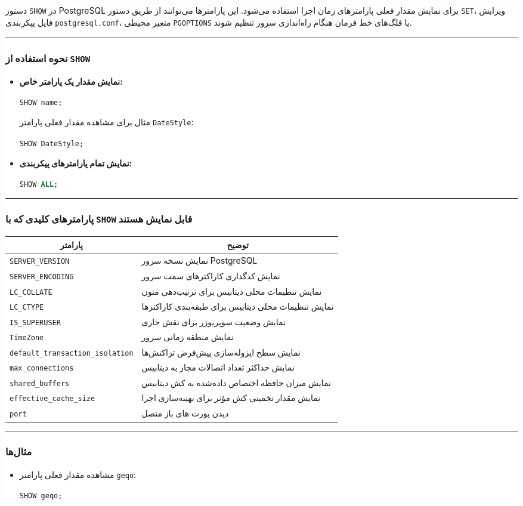 دستور `SHOW` در PostgreSQL برای نمایش مقدار فعلی پارامترهای زمان اجرا استفاده می‌شود. این پارامترها می‌توانند از طریق دستور `SET`، ویرایش فایل پیکربندی `postgresql.conf`، متغیر محیطی `PGOPTIONS` یا فلگ‌های خط فرمان هنگام راه‌اندازی سرور تنظیم شوند.  

---

### **نحوه استفاده از `SHOW`**  

- **نمایش مقدار یک پارامتر خاص:**  
  ```sql
  SHOW name;
  ```
  مثال برای مشاهده مقدار فعلی پارامتر `DateStyle`:
  ```sql
  SHOW DateStyle;
  ```

- **نمایش تمام پارامترهای پیکربندی:**  
  ```sql
  SHOW ALL;
  ```

---

### **پارامترهای کلیدی که با `SHOW` قابل نمایش هستند**  

| **پارامتر**          | **توضیح** |
|---------------------|----------|
| `SERVER_VERSION`   | نمایش نسخه سرور PostgreSQL |
| `SERVER_ENCODING`  | نمایش کدگذاری کاراکترهای سمت سرور |
| `LC_COLLATE`       | نمایش تنظیمات محلی دیتابیس برای ترتیب‌دهی متون |
| `LC_CTYPE`         | نمایش تنظیمات محلی دیتابیس برای طبقه‌بندی کاراکترها |
| `IS_SUPERUSER`     | نمایش وضعیت سوپریوزر برای نقش جاری |
| `TimeZone`         | نمایش منطقه زمانی سرور |
| `default_transaction_isolation` | نمایش سطح ایزوله‌سازی پیش‌فرض تراکنش‌ها |
| `max_connections`  | نمایش حداکثر تعداد اتصالات مجاز به دیتابیس |
| `shared_buffers`   | نمایش میزان حافظه اختصاص داده‌شده به کش دیتابیس |
| `effective_cache_size` | نمایش مقدار تخمینی کش مؤثر برای بهینه‌سازی اجرا |
| `port` | دیدن پورت های باز متصل|

---

### **مثال‌ها**  

- مشاهده مقدار فعلی پارامتر `geqo`:
  ```sql
  SHOW geqo;
  ```
